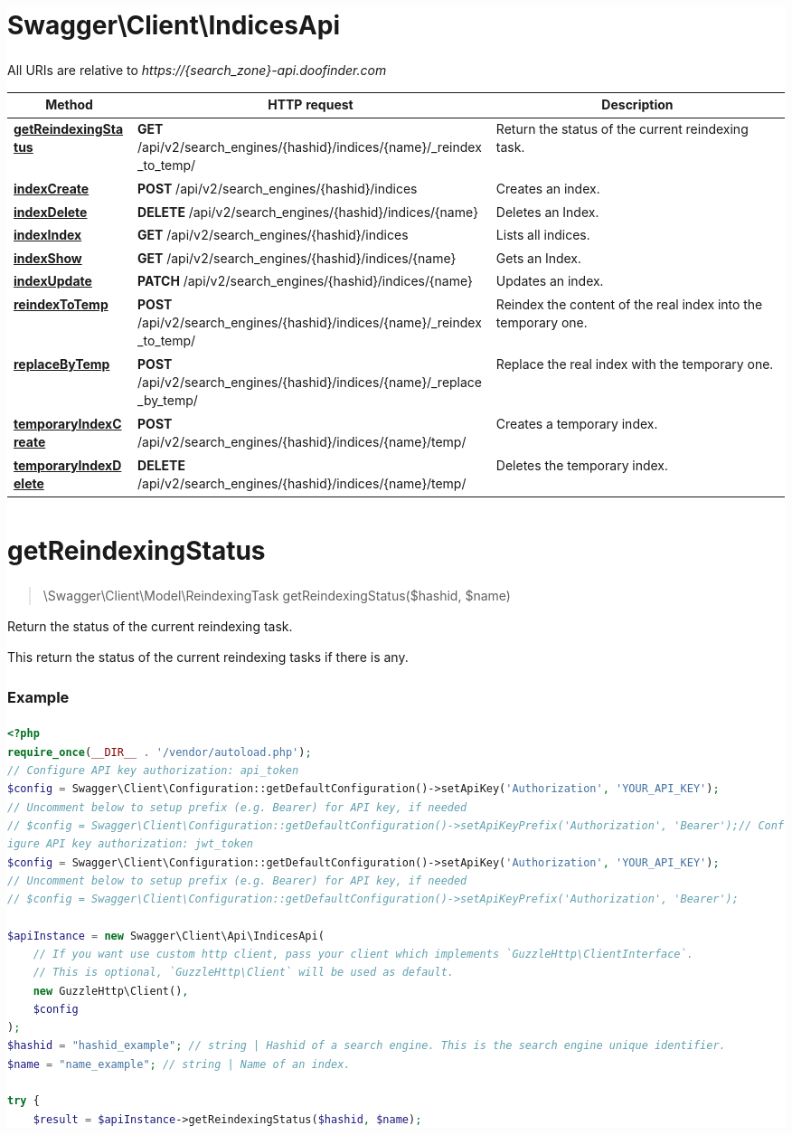 # Swagger\Client\IndicesApi

All URIs are relative to *https://{search_zone}-api.doofinder.com*

Method | HTTP request | Description
------------- | ------------- | -------------
[**getReindexingStatus**](IndicesApi.md#getreindexingstatus) | **GET** /api/v2/search_engines/{hashid}/indices/{name}/_reindex_to_temp/ | Return the status of the current reindexing task.
[**indexCreate**](IndicesApi.md#indexcreate) | **POST** /api/v2/search_engines/{hashid}/indices | Creates an index.
[**indexDelete**](IndicesApi.md#indexdelete) | **DELETE** /api/v2/search_engines/{hashid}/indices/{name} | Deletes an Index.
[**indexIndex**](IndicesApi.md#indexindex) | **GET** /api/v2/search_engines/{hashid}/indices | Lists all indices.
[**indexShow**](IndicesApi.md#indexshow) | **GET** /api/v2/search_engines/{hashid}/indices/{name} | Gets an Index.
[**indexUpdate**](IndicesApi.md#indexupdate) | **PATCH** /api/v2/search_engines/{hashid}/indices/{name} | Updates an index.
[**reindexToTemp**](IndicesApi.md#reindextotemp) | **POST** /api/v2/search_engines/{hashid}/indices/{name}/_reindex_to_temp/ | Reindex the content of the real index into the temporary one.
[**replaceByTemp**](IndicesApi.md#replacebytemp) | **POST** /api/v2/search_engines/{hashid}/indices/{name}/_replace_by_temp/ | Replace the real index with the temporary one.
[**temporaryIndexCreate**](IndicesApi.md#temporaryindexcreate) | **POST** /api/v2/search_engines/{hashid}/indices/{name}/temp/ | Creates a temporary index.
[**temporaryIndexDelete**](IndicesApi.md#temporaryindexdelete) | **DELETE** /api/v2/search_engines/{hashid}/indices/{name}/temp/ | Deletes the temporary index.

# **getReindexingStatus**
> \Swagger\Client\Model\ReindexingTask getReindexingStatus($hashid, $name)

Return the status of the current reindexing task.

This return the status of the current reindexing tasks if there is any.

### Example
```php
<?php
require_once(__DIR__ . '/vendor/autoload.php');
// Configure API key authorization: api_token
$config = Swagger\Client\Configuration::getDefaultConfiguration()->setApiKey('Authorization', 'YOUR_API_KEY');
// Uncomment below to setup prefix (e.g. Bearer) for API key, if needed
// $config = Swagger\Client\Configuration::getDefaultConfiguration()->setApiKeyPrefix('Authorization', 'Bearer');// Configure API key authorization: jwt_token
$config = Swagger\Client\Configuration::getDefaultConfiguration()->setApiKey('Authorization', 'YOUR_API_KEY');
// Uncomment below to setup prefix (e.g. Bearer) for API key, if needed
// $config = Swagger\Client\Configuration::getDefaultConfiguration()->setApiKeyPrefix('Authorization', 'Bearer');

$apiInstance = new Swagger\Client\Api\IndicesApi(
    // If you want use custom http client, pass your client which implements `GuzzleHttp\ClientInterface`.
    // This is optional, `GuzzleHttp\Client` will be used as default.
    new GuzzleHttp\Client(),
    $config
);
$hashid = "hashid_example"; // string | Hashid of a search engine. This is the search engine unique identifier.
$name = "name_example"; // string | Name of an index.

try {
    $result = $apiInstance->getReindexingStatus($hashid, $name);
```